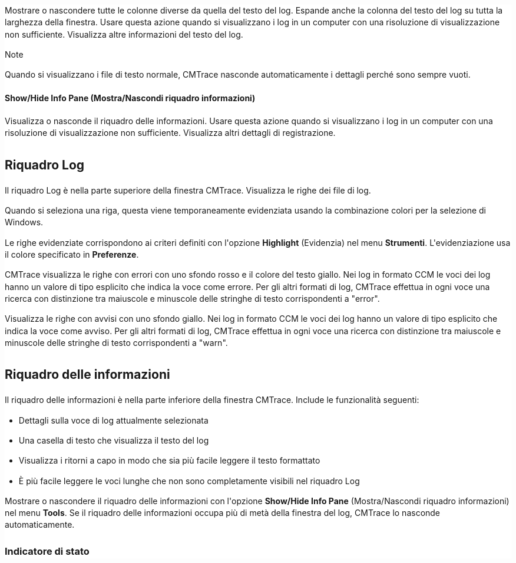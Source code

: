 Mostrare o nascondere tutte le colonne diverse da quella del testo del log. Espande anche la colonna del testo del log su tutta la larghezza della finestra. Usare questa azione quando si visualizzano i log in un computer con una risoluzione di visualizzazione non sufficiente. Visualizza altre informazioni del testo del log.  

> [!Note]  
> Quando si visualizzano i file di testo normale, CMTrace nasconde automaticamente i dettagli perché sono sempre vuoti.  

#### <a name="showhide-info-pane"></a>Show/Hide Info Pane (Mostra/Nascondi riquadro informazioni)

Visualizza o nasconde il riquadro delle informazioni. Usare questa azione quando si visualizzano i log in un computer con una risoluzione di visualizzazione non sufficiente. Visualizza altri dettagli di registrazione.  


## <a name="log-pane"></a>Riquadro Log

Il riquadro Log è nella parte superiore della finestra CMTrace. Visualizza le righe dei file di log.

Quando si seleziona una riga, questa viene temporaneamente evidenziata usando la combinazione colori per la selezione di Windows.

Le righe evidenziate corrispondono ai criteri definiti con l'opzione **Highlight** (Evidenzia) nel menu **Strumenti**. L'evidenziazione usa il colore specificato in **Preferenze**.

CMTrace visualizza le righe con errori con uno sfondo rosso e il colore del testo giallo. Nei log in formato CCM le voci dei log hanno un valore di tipo esplicito che indica la voce come errore. Per gli altri formati di log, CMTrace effettua in ogni voce una ricerca con distinzione tra maiuscole e minuscole delle stringhe di testo corrispondenti a "error".

Visualizza le righe con avvisi con uno sfondo giallo. Nei log in formato CCM le voci dei log hanno un valore di tipo esplicito che indica la voce come avviso. Per gli altri formati di log, CMTrace effettua in ogni voce una ricerca con distinzione tra maiuscole e minuscole delle stringhe di testo corrispondenti a "warn".


## <a name="info-pane"></a>Riquadro delle informazioni

Il riquadro delle informazioni è nella parte inferiore della finestra CMTrace. Include le funzionalità seguenti:

- Dettagli sulla voce di log attualmente selezionata  

- Una casella di testo che visualizza il testo del log  

- Visualizza i ritorni a capo in modo che sia più facile leggere il testo formattato  

- È più facile leggere le voci lunghe che non sono completamente visibili nel riquadro Log  

Mostrare o nascondere il riquadro delle informazioni con l'opzione **Show/Hide Info Pane** (Mostra/Nascondi riquadro informazioni) nel menu **Tools**. Se il riquadro delle informazioni occupa più di metà della finestra del log, CMTrace lo nasconde automaticamente.

### <a name="progress-bar"></a>Indicatore di stato
